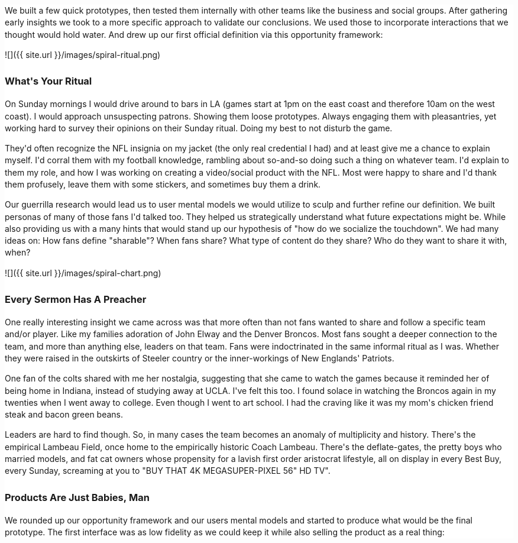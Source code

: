 We built a few quick prototypes, then tested them internally with other teams like the business and social groups. After gathering early insights we took to a more specific approach to validate our conclusions. We used those to incorporate interactions that we thought would hold water. And drew up our first official definition via this opportunity framework:

![]({{ site.url }}/images/spiral-ritual.png)


### What's Your Ritual

On Sunday mornings I would drive around to bars in LA (games start at 1pm on the east coast and therefore 10am on the west coast). I would approach unsuspecting patrons. Showing them loose prototypes. Always engaging them with pleasantries, yet working hard to survey their opinions on their Sunday ritual. Doing my best to not disturb the game.

They'd often recognize the NFL insignia on my jacket (the only real credential I had) and at least give me a chance to explain myself. I'd corral them with my football knowledge, rambling about so-and-so doing such a thing on whatever team. I'd explain to them my role, and how I was working on creating a video/social product with the NFL. Most were happy to share and I'd thank them profusely, leave them with some stickers, and sometimes buy them a drink.

Our guerrilla research would lead us to user mental models we would utilize to sculp and further refine our definition. We built personas of many of those fans I'd talked too. They helped us strategically understand what future expectations might be. While also providing us with a many hints that would stand up our hypothesis of "how do we socialize the touchdown". We had many ideas on: How fans define "sharable"? When fans share? What type of content do they share? Who do they want to share it with, when?

![]({{ site.url }}/images/spiral-chart.png)

### Every Sermon Has A Preacher

One really interesting insight we came across was that more often than not fans wanted to share and follow a specific team and/or player. Like my families adoration of John Elway and the Denver Broncos. Most fans sought a deeper connection to the team, and more than anything else, leaders on that team. Fans were indoctrinated in the same informal ritual as I was. Whether they were raised in the outskirts of Steeler country or the inner-workings of New Englands' Patriots.

One fan of the colts shared with me her nostalgia, suggesting that she came to watch the games because it reminded her of being home in Indiana, instead of studying away at UCLA. I've felt this too. I found solace in watching the Broncos again in my twenties when I went away to college. Even though I went to art school. I had the craving like it was my mom's chicken friend steak and bacon green beans.

Leaders are hard to find though. So, in many cases the team becomes an anomaly of multiplicity and history. There's the empirical Lambeau Field, once home to the empirically historic Coach Lambeau. There's the deflate-gates, the pretty boys who married models, and fat cat owners whose propensity for a lavish first order aristocrat lifestyle, all on display in every Best Buy, every Sunday, screaming at you to "BUY THAT 4K MEGASUPER-PIXEL 56" HD TV".

### Products Are Just Babies, Man

We rounded up our opportunity framework and our users mental models and started to produce what would be the final prototype. The first interface  was as low fidelity as we could keep it while also selling the product as a real thing:

